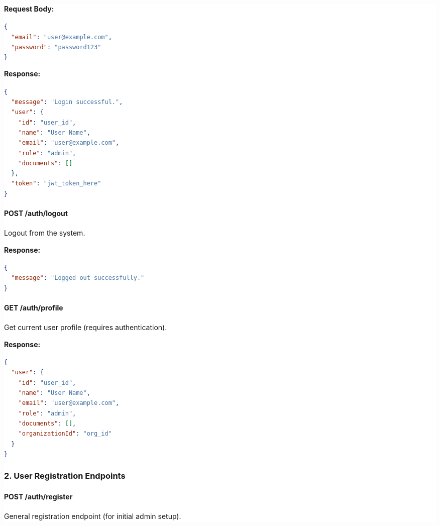 **Request Body:**
```json
{
  "email": "user@example.com",
  "password": "password123"
}
```

**Response:**
```json
{
  "message": "Login successful.",
  "user": {
    "id": "user_id",
    "name": "User Name",
    "email": "user@example.com",
    "role": "admin",
    "documents": []
  },
  "token": "jwt_token_here"
}
```

#### POST /auth/logout
Logout from the system.

**Response:**
```json
{
  "message": "Logged out successfully."
}
```

#### GET /auth/profile
Get current user profile (requires authentication).

**Response:**
```json
{
  "user": {
    "id": "user_id",
    "name": "User Name",
    "email": "user@example.com",
    "role": "admin",
    "documents": [],
    "organizationId": "org_id"
  }
}
```

### 2. User Registration Endpoints

#### POST /auth/register
General registration endpoint (for initial admin setup).

